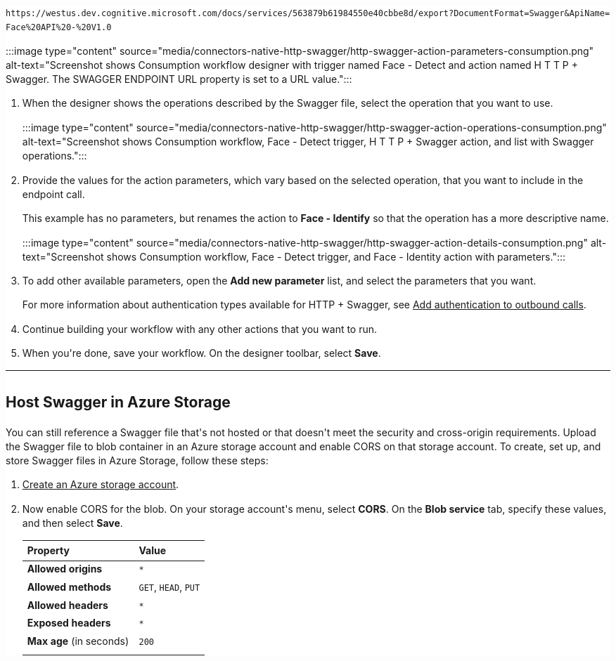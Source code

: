    `https://westus.dev.cognitive.microsoft.com/docs/services/563879b61984550e40cbbe8d/export?DocumentFormat=Swagger&ApiName=Face%20API%20-%20V1.0`

   :::image type="content" source="media/connectors-native-http-swagger/http-swagger-action-parameters-consumption.png" alt-text="Screenshot shows Consumption workflow designer with trigger named Face - Detect and action named H T T P + Swagger. The SWAGGER ENDPOINT URL property is set to a URL value.":::

1. When the designer shows the operations described by the Swagger file, select the operation that you want to use.

   :::image type="content" source="media/connectors-native-http-swagger/http-swagger-action-operations-consumption.png" alt-text="Screenshot shows Consumption workflow, Face - Detect trigger, H T T P + Swagger action, and list with Swagger operations.":::

1. Provide the values for the action parameters, which vary based on the selected operation, that you want to include in the endpoint call.

   This example has no parameters, but renames the action to **Face - Identify** so that the operation has a more descriptive name.

   :::image type="content" source="media/connectors-native-http-swagger/http-swagger-action-details-consumption.png" alt-text="Screenshot shows Consumption workflow, Face - Detect trigger, and Face - Identity action with parameters.":::

1. To add other available parameters, open the **Add new parameter** list, and select the parameters that you want.

   For more information about authentication types available for HTTP + Swagger, see [Add authentication to outbound calls](../logic-apps/logic-apps-securing-a-logic-app.md#add-authentication-outbound).

1. Continue building your workflow with any other actions that you want to run.

1. When you're done, save your workflow. On the designer toolbar, select **Save**.

---

<a name="host-swagger"></a>

## Host Swagger in Azure Storage

You can still reference a Swagger file that's not hosted or that doesn't meet the security and cross-origin requirements. Upload the Swagger file to blob container in an Azure storage account and enable CORS on that storage account. To create, set up, and store Swagger files in Azure Storage, follow these steps:

1. [Create an Azure storage account](../storage/common/storage-account-create.md).

1. Now enable CORS for the blob. On your storage account's menu, select **CORS**. On the **Blob service** tab, specify these values, and then select **Save**.

   | Property | Value |
   |----------|-------|
   | **Allowed origins** | `*` |
   | **Allowed methods** | `GET`, `HEAD`, `PUT` |
   | **Allowed headers** | `*` |
   | **Exposed headers** | `*` |
   | **Max age** (in seconds) | `200` |
   |||
